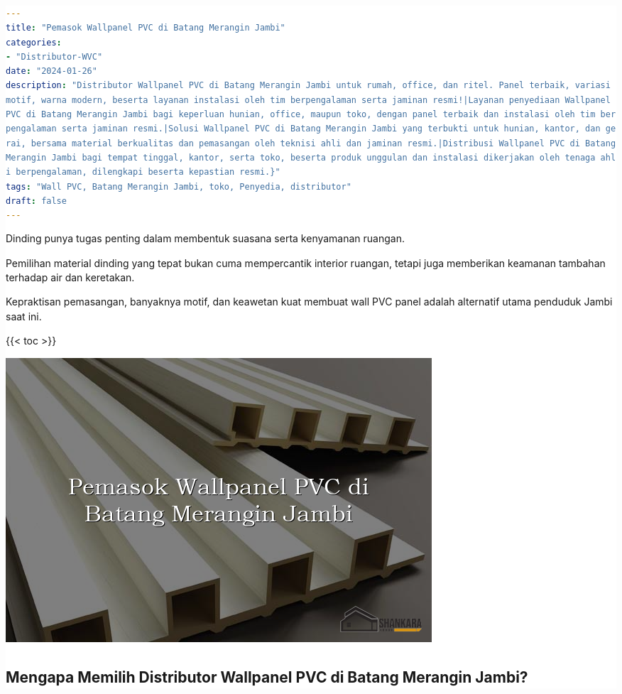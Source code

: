 ```yaml
---
title: "Pemasok Wallpanel PVC di Batang Merangin Jambi"
categories: 
- "Distributor-WVC"
date: "2024-01-26"
description: "Distributor Wallpanel PVC di Batang Merangin Jambi untuk rumah, office, dan ritel. Panel terbaik, variasi motif, warna modern, beserta layanan instalasi oleh tim berpengalaman serta jaminan resmi!|Layanan penyediaan Wallpanel PVC di Batang Merangin Jambi bagi keperluan hunian, office, maupun toko, dengan panel terbaik dan instalasi oleh tim berpengalaman serta jaminan resmi.|Solusi Wallpanel PVC di Batang Merangin Jambi yang terbukti untuk hunian, kantor, dan gerai, bersama material berkualitas dan pemasangan oleh teknisi ahli dan jaminan resmi.|Distribusi Wallpanel PVC di Batang Merangin Jambi bagi tempat tinggal, kantor, serta toko, beserta produk unggulan dan instalasi dikerjakan oleh tenaga ahli berpengalaman, dilengkapi beserta kepastian resmi.}"
tags: "Wall PVC, Batang Merangin Jambi, toko, Penyedia, distributor"
draft: false
---
```


Dinding punya tugas penting dalam membentuk suasana serta kenyamanan ruangan.

Pemilihan material dinding yang tepat bukan cuma mempercantik interior ruangan, tetapi juga memberikan keamanan tambahan terhadap air dan keretakan.

Kepraktisan pemasangan, banyaknya motif, dan keawetan kuat membuat wall PVC panel adalah alternatif utama penduduk Jambi saat ini.

{{< toc >}}

![Pemasok Wallpanel PVC di Batang Merangin Jambi](/images/Distributor-WVC/Pemasok-Wallpanel-PVC-di-Batang-Merangin-Jambi.png)


## Mengapa Memilih Distributor Wallpanel PVC di Batang Merangin Jambi?
